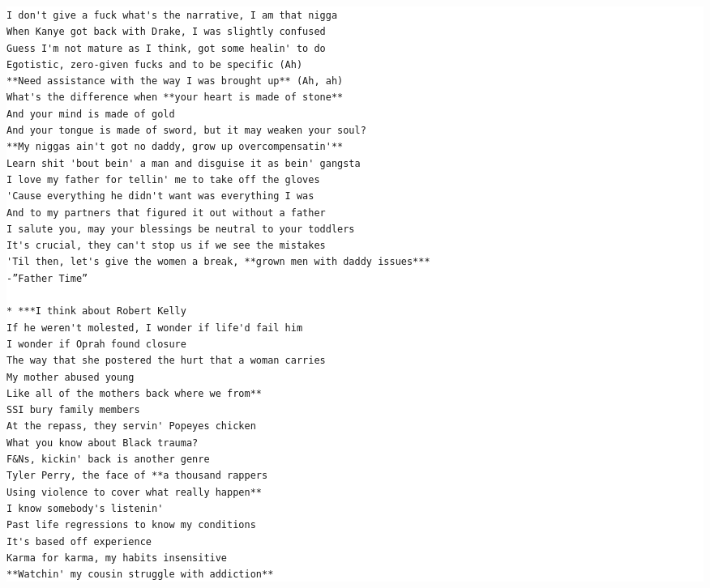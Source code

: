     I don't give a fuck what's the narrative, I am that nigga  
    When Kanye got back with Drake, I was slightly confused  
    Guess I'm not mature as I think, got some healin' to do  
    Egotistic, zero-given fucks and to be specific (Ah)  
    **Need assistance with the way I was brought up** (Ah, ah)  
    What's the difference when **your heart is made of stone**  
    And your mind is made of gold  
    And your tongue is made of sword, but it may weaken your soul?  
    **My niggas ain't got no daddy, grow up overcompensatin'**  
    Learn shit 'bout bein' a man and disguise it as bein' gangsta  
    I love my father for tellin' me to take off the gloves  
    'Cause everything he didn't want was everything I was  
    And to my partners that figured it out without a father  
    I salute you, may your blessings be neutral to your toddlers  
    It's crucial, they can't stop us if we see the mistakes  
    'Til then, let's give the women a break, **grown men with daddy issues***  
    -”Father Time”  
       
    * ***I think about Robert Kelly  
    If he weren't molested, I wonder if life'd fail him  
    I wonder if Oprah found closure  
    The way that she postered the hurt that a woman carries  
    My mother abused young  
    Like all of the mothers back where we from**  
    SSI bury family members  
    At the repass, they servin' Popeyes chicken  
    What you know about Black trauma?  
    F&Ns, kickin' back is another genre  
    Tyler Perry, the face of **a thousand rappers  
    Using violence to cover what really happen**  
    I know somebody's listenin'  
    Past life regressions to know my conditions  
    It's based off experience  
    Karma for karma, my habits insensitive  
    **Watchin' my cousin struggle with addiction**  
